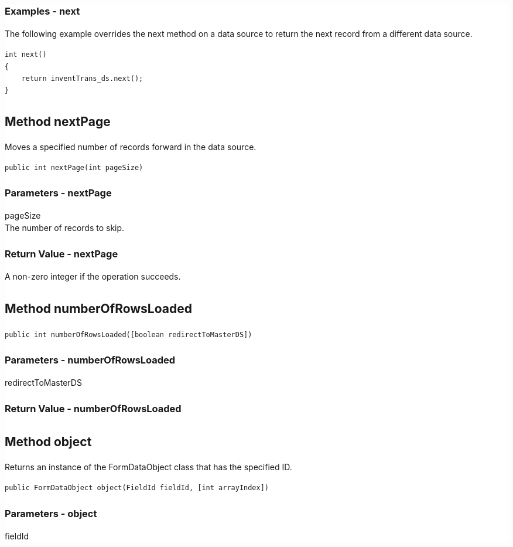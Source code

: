 ### Examples - next

The following example overrides the next method on a data source to return the next record from a different data source.

```xpp
int next() 
{ 
    return inventTrans_ds.next(); 
}
```

## Method nextPage

Moves a specified number of records forward in the data source.

```xpp
public int nextPage(int pageSize)
```

### Parameters - nextPage

pageSize  
The number of records to skip.

### Return Value - nextPage

A non-zero integer if the operation succeeds.

## Method numberOfRowsLoaded

```xpp
public int numberOfRowsLoaded([boolean redirectToMasterDS])
```

### Parameters - numberOfRowsLoaded

redirectToMasterDS  

### Return Value - numberOfRowsLoaded

## Method object

Returns an instance of the FormDataObject class that has the specified ID.

```xpp
public FormDataObject object(FieldId fieldId, [int arrayIndex])
```

### Parameters - object

fieldId  


